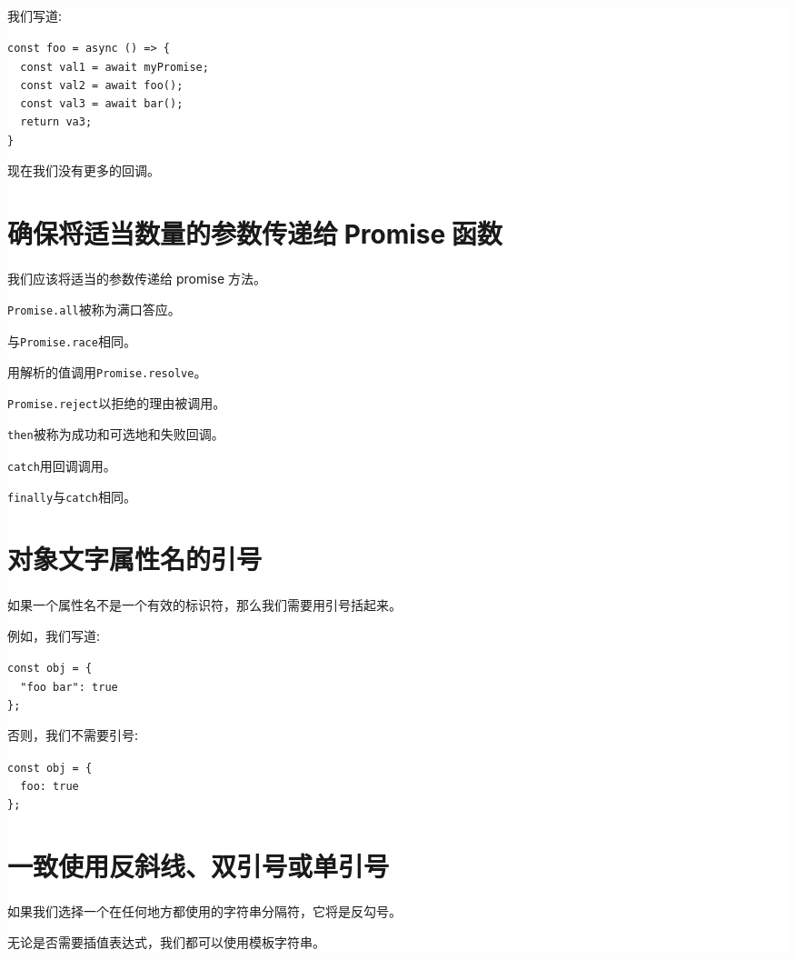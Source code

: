 我们写道:

```
const foo = async () => {
  const val1 = await myPromise;
  const val2 = await foo();
  const val3 = await bar();
  return va3;
}
```

现在我们没有更多的回调。

# 确保将适当数量的参数传递给 Promise 函数

我们应该将适当的参数传递给 promise 方法。

`Promise.all`被称为满口答应。

与`Promise.race`相同。

用解析的值调用`Promise.resolve`。

`Promise.reject`以拒绝的理由被调用。

`then`被称为成功和可选地和失败回调。

`catch`用回调调用。

`finally`与`catch`相同。

# 对象文字属性名的引号

如果一个属性名不是一个有效的标识符，那么我们需要用引号括起来。

例如，我们写道:

```
const obj = {
  "foo bar": true
};
```

否则，我们不需要引号:

```
const obj = {
  foo: true
};
```

# 一致使用反斜线、双引号或单引号

如果我们选择一个在任何地方都使用的字符串分隔符，它将是反勾号。

无论是否需要插值表达式，我们都可以使用模板字符串。
